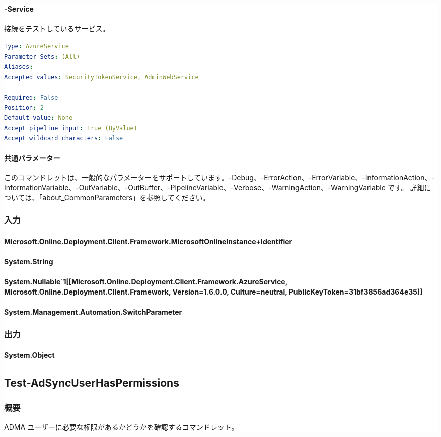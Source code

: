  #### <a name="-service"></a>-Service
 接続をテストしているサービス。

 ```yaml
 Type: AzureService
 Parameter Sets: (All)
 Aliases:
 Accepted values: SecurityTokenService, AdminWebService

 Required: False
 Position: 2
 Default value: None
 Accept pipeline input: True (ByValue)
 Accept wildcard characters: False
 ```

 #### <a name="commonparameters"></a>共通パラメーター
 このコマンドレットは、一般的なパラメーターをサポートしています。-Debug、-ErrorAction、-ErrorVariable、-InformationAction、-InformationVariable、-OutVariable、-OutBuffer、-PipelineVariable、-Verbose、-WarningAction、-WarningVariable です。 詳細については、「[about_CommonParameters](/powershell/module/microsoft.powershell.core/about/about_commonparameters)」を参照してください。

 ### <a name="inputs"></a>入力

 #### <a name="microsoftonlinedeploymentclientframeworkmicrosoftonlineinstanceidentifier"></a>Microsoft.Online.Deployment.Client.Framework.MicrosoftOnlineInstance+Identifier

 #### <a name="systemstring"></a>System.String

 #### <a name="systemnullable1microsoftonlinedeploymentclientframeworkazureservice-microsoftonlinedeploymentclientframework-version1600-cultureneutral-publickeytoken31bf3856ad364e35"></a>System.Nullable`1[[Microsoft.Online.Deployment.Client.Framework.AzureService, Microsoft.Online.Deployment.Client.Framework, Version=1.6.0.0, Culture=neutral, PublicKeyToken=31bf3856ad364e35]]

 #### <a name="systemmanagementautomationswitchparameter"></a>System.Management.Automation.SwitchParameter

 ### <a name="outputs"></a>出力

 #### <a name="systemobject"></a>System.Object


## <a name="test-adsyncuserhaspermissions"></a>Test-AdSyncUserHasPermissions

 ### <a name="synopsis"></a>概要
 ADMA ユーザーに必要な権限があるかどうかを確認するコマンドレット。
